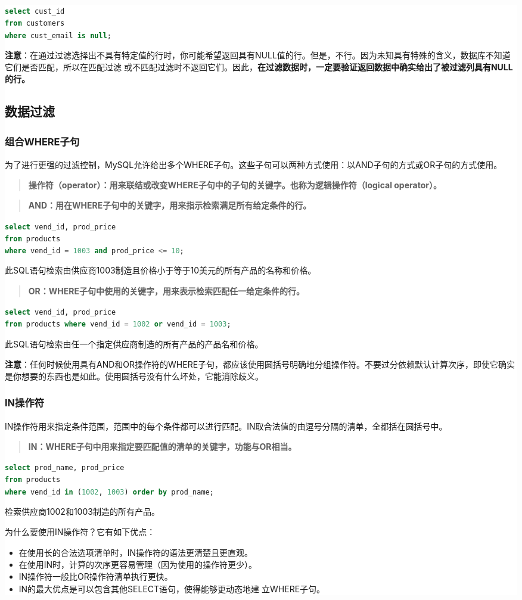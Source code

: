 ```sql
select cust_id
from customers
where cust_email is null;
```

**注意**：在通过过滤选择出不具有特定值的行时，你可能希望返回具有NULL值的行。但是，不行。因为未知具有特殊的含义，数据库不知道它们是否匹配，所以在匹配过滤
或不匹配过滤时不返回它们。因此，**在过滤数据时，一定要验证返回数据中确实给出了被过滤列具有NULL的行。**

## 数据过滤

### 组合WHERE子句

为了进行更强的过滤控制，MySQL允许给出多个WHERE子句。这些子句可以两种方式使用：以AND子句的方式或OR子句的方式使用。

> **操作符（operator）：用来联结或改变WHERE子句中的子句的关键字。也称为逻辑操作符（logical operator）。**

> **AND：用在WHERE子句中的关键字，用来指示检索满足所有给定条件的行。**

```sql
select vend_id, prod_price
from products
where vend_id = 1003 and prod_price <= 10;
```

此SQL语句检索由供应商1003制造且价格小于等于10美元的所有产品的名称和价格。

> **OR：WHERE子句中使用的关键字，用来表示检索匹配任一给定条件的行。**

```sql
select vend_id, prod_price
from products where vend_id = 1002 or vend_id = 1003;
```

此SQL语句检索由任一个指定供应商制造的所有产品的产品名和价格。

**注意**：任何时候使用具有AND和OR操作符的WHERE子句，都应该使用圆括号明确地分组操作符。不要过分依赖默认计算次序，即使它确实是你想要的东西也是如此。使用圆括号没有什么坏处，它能消除歧义。

### IN操作符

IN操作符用来指定条件范围，范围中的每个条件都可以进行匹配。IN取合法值的由逗号分隔的清单，全都括在圆括号中。

> **IN：WHERE子句中用来指定要匹配值的清单的关键字，功能与OR相当。**

```sql
select prod_name, prod_price
from products
where vend_id in (1002, 1003) order by prod_name;
```

检索供应商1002和1003制造的所有产品。

为什么要使用IN操作符？它有如下优点：

* 在使用长的合法选项清单时，IN操作符的语法更清楚且更直观。
* 在使用IN时，计算的次序更容易管理（因为使用的操作符更少）。
* IN操作符一般比OR操作符清单执行更快。
* IN的最大优点是可以包含其他SELECT语句，使得能够更动态地建
立WHERE子句。
